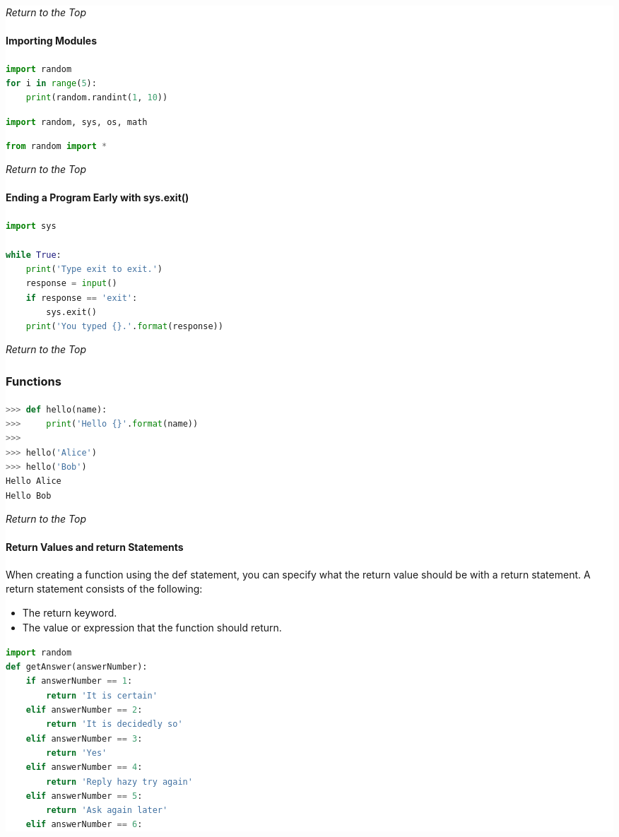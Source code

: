 _Return to the Top_

#### Importing Modules

```python
import random
for i in range(5):
    print(random.randint(1, 10))
```

```python
import random, sys, os, math
```

```python
from random import *
```

_Return to the Top_

#### Ending a Program Early with sys.exit()

```python
import sys

while True:
    print('Type exit to exit.')
    response = input()
    if response == 'exit':
        sys.exit()
    print('You typed {}.'.format(response))
```

_Return to the Top_

### Functions

```python
>>> def hello(name):
>>>     print('Hello {}'.format(name))
>>>
>>> hello('Alice')
>>> hello('Bob')
Hello Alice
Hello Bob
```

_Return to the Top_

#### Return Values and return Statements

When creating a function using the def statement, you can specify what the return value should be with a return statement. A return statement consists of the following:

- The return keyword.
- The value or expression that the function should return.

```python
import random
def getAnswer(answerNumber):
    if answerNumber == 1:
        return 'It is certain'
    elif answerNumber == 2:
        return 'It is decidedly so'
    elif answerNumber == 3:
        return 'Yes'
    elif answerNumber == 4:
        return 'Reply hazy try again'
    elif answerNumber == 5:
        return 'Ask again later'
    elif answerNumber == 6:
```
